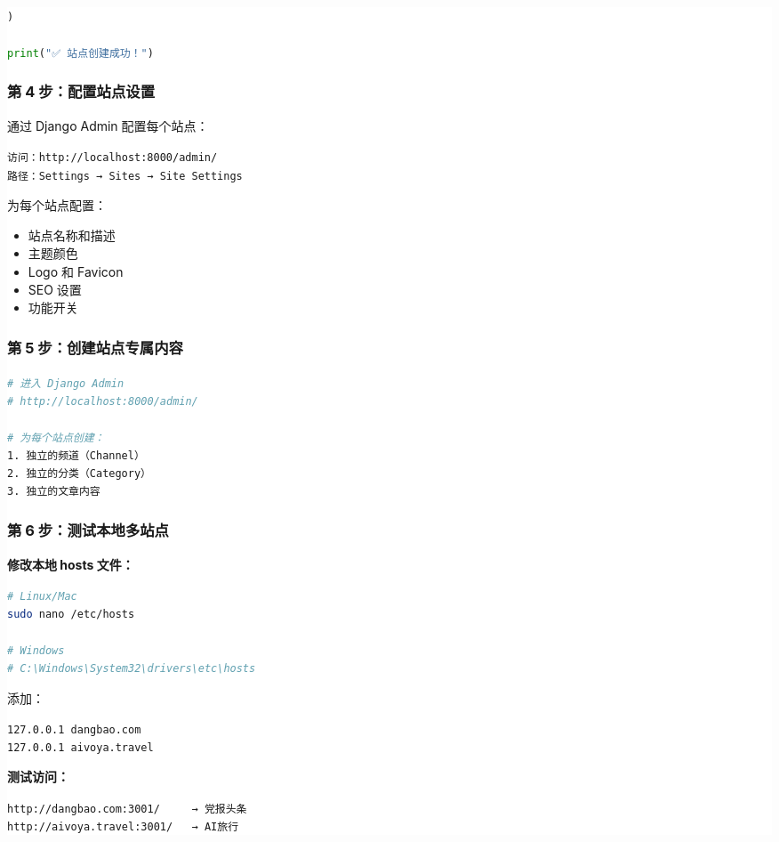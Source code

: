 ```python
)

print("✅ 站点创建成功！")
```

### 第 4 步：配置站点设置

通过 Django Admin 配置每个站点：

```
访问：http://localhost:8000/admin/
路径：Settings → Sites → Site Settings
```

为每个站点配置：
- 站点名称和描述
- 主题颜色
- Logo 和 Favicon
- SEO 设置
- 功能开关

### 第 5 步：创建站点专属内容

```bash
# 进入 Django Admin
# http://localhost:8000/admin/

# 为每个站点创建：
1. 独立的频道（Channel）
2. 独立的分类（Category）
3. 独立的文章内容
```

### 第 6 步：测试本地多站点

**修改本地 hosts 文件：**

```bash
# Linux/Mac
sudo nano /etc/hosts

# Windows
# C:\Windows\System32\drivers\etc\hosts
```

添加：

```
127.0.0.1 dangbao.com
127.0.0.1 aivoya.travel
```

**测试访问：**

```
http://dangbao.com:3001/     → 党报头条
http://aivoya.travel:3001/   → AI旅行
```
